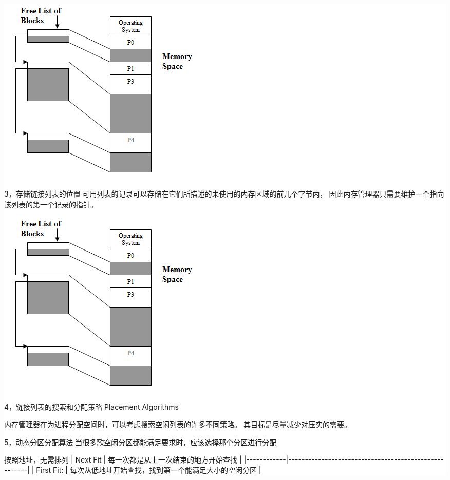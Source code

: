 ![image3](../../assets/b7dea2802e944db999a533b47192a4ce.png)

3，存储链接列表的位置
可用列表的记录可以存储在它们所描述的未使用的内存区域的前几个字节内，
因此内存管理器只需要维护一个指向该列表的第一个记录的指针。

![image3](../../assets/b7dea2802e944db999a533b47192a4ce.png)

4，链接列表的搜索和分配策略
Placement Algorithms

内存管理器在为进程分配空间时，可以考虑搜索空闲列表的许多不同策略。
其目标是尽量减少对压实的需要。

5，动态分区分配算法
当很多歌空闲分区都能满足要求时，应该选择那个分区进行分配

按照地址，无需排列
| Next Fit   | 每一次都是从上一次结束的地方开始查找                 |
|------------|------------------------------------------------------|
| First Fit: | 每次从低地址开始查找，找到第一个能满足大小的空闲分区 |
